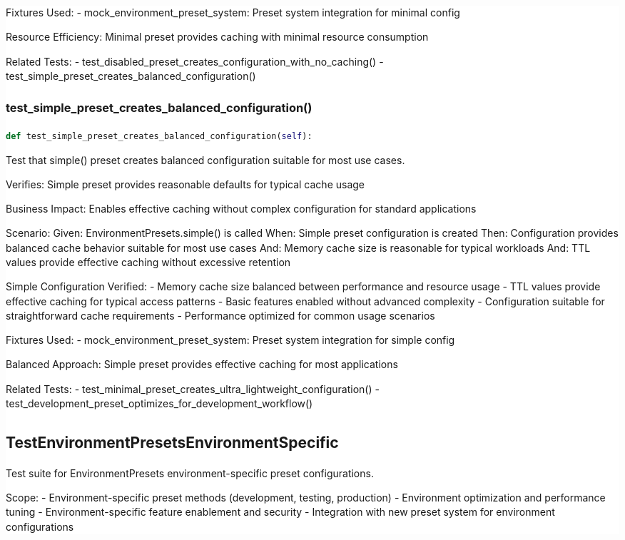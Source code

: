 Fixtures Used:
    - mock_environment_preset_system: Preset system integration for minimal config
    
Resource Efficiency:
    Minimal preset provides caching with minimal resource consumption
    
Related Tests:
    - test_disabled_preset_creates_configuration_with_no_caching()
    - test_simple_preset_creates_balanced_configuration()

### test_simple_preset_creates_balanced_configuration()

```python
def test_simple_preset_creates_balanced_configuration(self):
```

Test that simple() preset creates balanced configuration suitable for most use cases.

Verifies:
    Simple preset provides reasonable defaults for typical cache usage
    
Business Impact:
    Enables effective caching without complex configuration for standard applications
    
Scenario:
    Given: EnvironmentPresets.simple() is called
    When: Simple preset configuration is created
    Then: Configuration provides balanced cache behavior suitable for most use cases
    And: Memory cache size is reasonable for typical workloads
    And: TTL values provide effective caching without excessive retention
    
Simple Configuration Verified:
    - Memory cache size balanced between performance and resource usage
    - TTL values provide effective caching for typical access patterns
    - Basic features enabled without advanced complexity
    - Configuration suitable for straightforward cache requirements
    - Performance optimized for common usage scenarios
    
Fixtures Used:
    - mock_environment_preset_system: Preset system integration for simple config
    
Balanced Approach:
    Simple preset provides effective caching for most applications
    
Related Tests:
    - test_minimal_preset_creates_ultra_lightweight_configuration()
    - test_development_preset_optimizes_for_development_workflow()

## TestEnvironmentPresetsEnvironmentSpecific

Test suite for EnvironmentPresets environment-specific preset configurations.

Scope:
    - Environment-specific preset methods (development, testing, production)
    - Environment optimization and performance tuning
    - Environment-specific feature enablement and security
    - Integration with new preset system for environment configurations
    